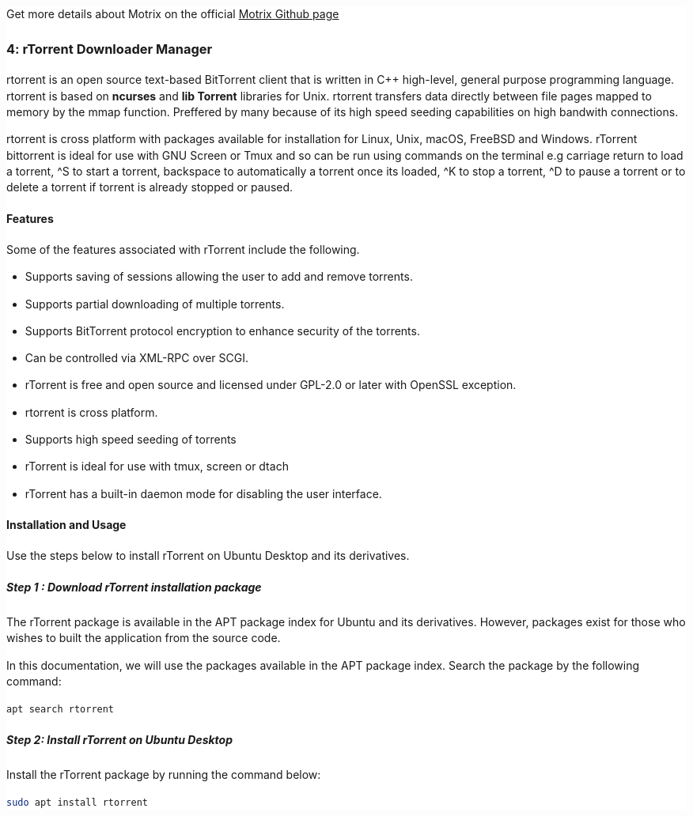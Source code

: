 Get more details about Motrix on the official [Motrix Github page](https://github.com/agalwood/Motrix)

### 4: rTorrent Downloader Manager

rtorrent is an open source text-based BitTorrent client that is written in C++ high-level, general purpose programming language. rtorrent is based on **ncurses** and **lib Torrent** libraries for Unix. rtorrent transfers data directly between file pages mapped to memory by the mmap function. Preffered by many because of its high speed seeding capabilities on high bandwith connections. 

rtorrent is cross platform with packages available for installation for Linux, Unix, macOS, FreeBSD and Windows. rTorrent bittorrent is ideal for use with GNU Screen or Tmux and so can be run using commands on the terminal e.g carriage return to load a torrent, ^S to start a torrent, backspace to automatically a torrent once its loaded, ^K to stop a torrent, ^D to pause a torrent or to delete a torrent if torrent is already stopped or paused.

#### Features

Some of the features associated with rTorrent include the following.

- Supports saving of sessions allowing the user to add and remove torrents.

- Supports partial downloading of multiple torrents.

- Supports BitTorrent protocol encryption to enhance security of the torrents.

- Can be controlled via XML-RPC over SCGI.

- rTorrent is free and open source and licensed under GPL-2.0 or later with OpenSSL exception.

- rtorrent is cross platform.

- Supports high speed seeding of torrents

- rTorrent is ideal for use with tmux, screen or dtach

- rTorrent has a built-in daemon mode for disabling the user interface.

#### Installation and Usage

Use the steps below to install rTorrent on Ubuntu Desktop and its derivatives.

##### Step 1 : Download rTorrent installation package

The rTorrent package is available in the APT package index for Ubuntu and its derivatives. However, packages exist for those who wishes to built the application from the source code. 

In this documentation, we will use the packages available in the APT package index. Search the package by the following command:

```bash
apt search rtorrent
```

##### Step 2: Install rTorrent on Ubuntu Desktop

Install the rTorrent package by running the command below:

```bash
sudo apt install rtorrent
```
